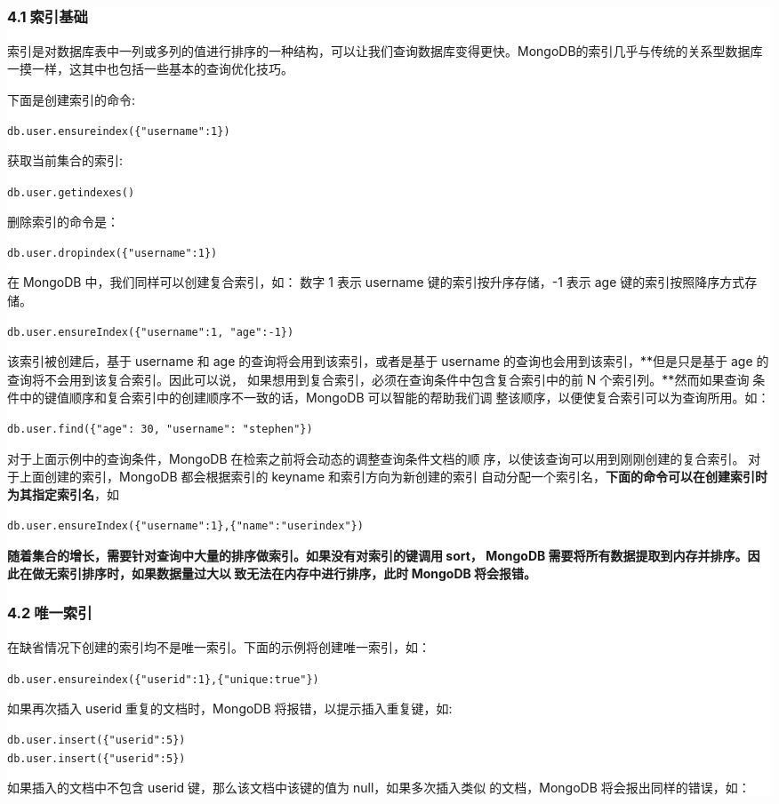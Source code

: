### 4.1 索引基础

索引是对数据库表中一列或多列的值进行排序的一种结构，可以让我们查询数据库变得更快。MongoDB的索引几乎与传统的关系型数据库一摸一样，这其中也包括一些基本的查询优化技巧。

下面是创建索引的命令:

```
db.user.ensureindex({"username":1})
```

获取当前集合的索引:

```
db.user.getindexes()
```

删除索引的命令是：

```
db.user.dropindex({"username":1})
```

在 MongoDB 中，我们同样可以创建复合索引，如： 数字 1 表示 username 键的索引按升序存储，-1 表示 age 键的索引按照降序方式存储。

```
db.user.ensureIndex({"username":1, "age":-1})
```

该索引被创建后，基于 username 和 age 的查询将会用到该索引，或者是基于 username 的查询也会用到该索引，**但是只是基于 age 的查询将不会用到该复合索引。因此可以说， 如果想用到复合索引，必须在查询条件中包含复合索引中的前 N 个索引列。**然而如果查询 条件中的键值顺序和复合索引中的创建顺序不一致的话，MongoDB 可以智能的帮助我们调 整该顺序，以便使复合索引可以为查询所用。如：

```
db.user.find({"age": 30, "username": "stephen"})
```

对于上面示例中的查询条件，MongoDB 在检索之前将会动态的调整查询条件文档的顺 序，以使该查询可以用到刚刚创建的复合索引。 对于上面创建的索引，MongoDB 都会根据索引的 keyname 和索引方向为新创建的索引 自动分配一个索引名，**下面的命令可以在创建索引时为其指定索引名**，如

```
db.user.ensureIndex({"username":1},{"name":"userindex"})
```

**随着集合的增长，需要针对查询中大量的排序做索引。如果没有对索引的键调用 sort， MongoDB 需要将所有数据提取到内存并排序。因此在做无索引排序时，如果数据量过大以 致无法在内存中进行排序，此时 MongoDB 将会报错。**

### 4.2 唯一索引

在缺省情况下创建的索引均不是唯一索引。下面的示例将创建唯一索引，如：

```
db.user.ensureindex({"userid":1},{"unique:true"})
```

如果再次插入 userid 重复的文档时，MongoDB 将报错，以提示插入重复键，如:

```
db.user.insert({"userid":5})
db.user.insert({"userid":5})
```

如果插入的文档中不包含 userid 键，那么该文档中该键的值为 null，如果多次插入类似 的文档，MongoDB 将会报出同样的错误，如：
